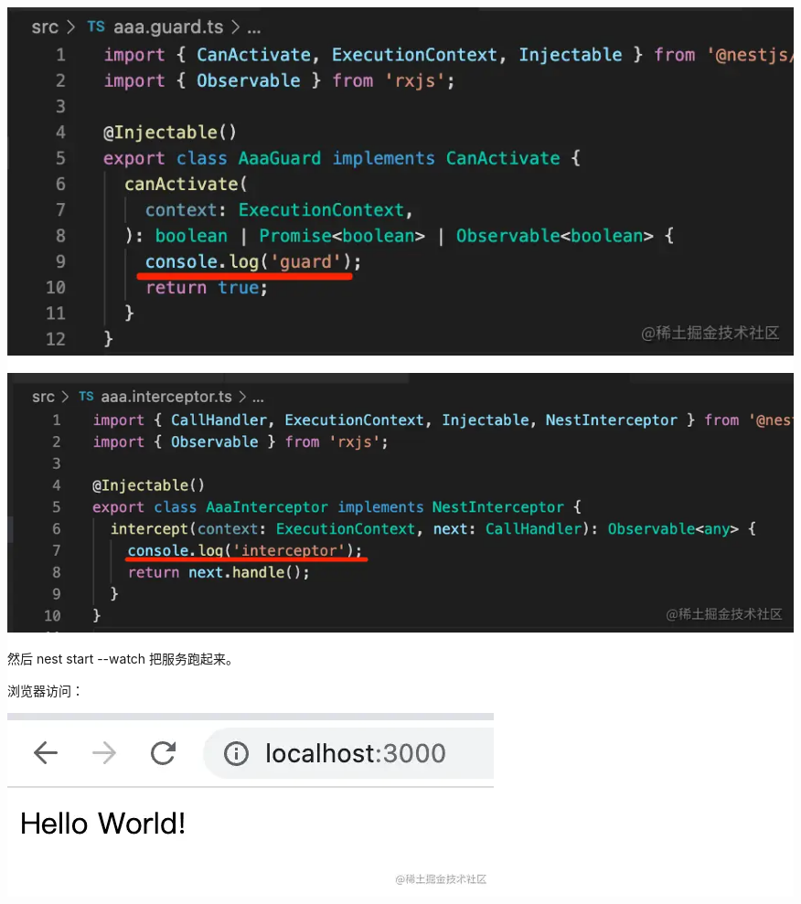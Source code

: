 ![](./images/3699e47dd19f6fb5055e2bcbb9cb0c5f.webp )

![](./images/bc2b2a06748e77e3f460e5213c9cdf84.webp )

然后 nest start --watch 把服务跑起来。

浏览器访问：

![](./images/26638cc75bd169ddefef2f82c7dd7097.webp )
